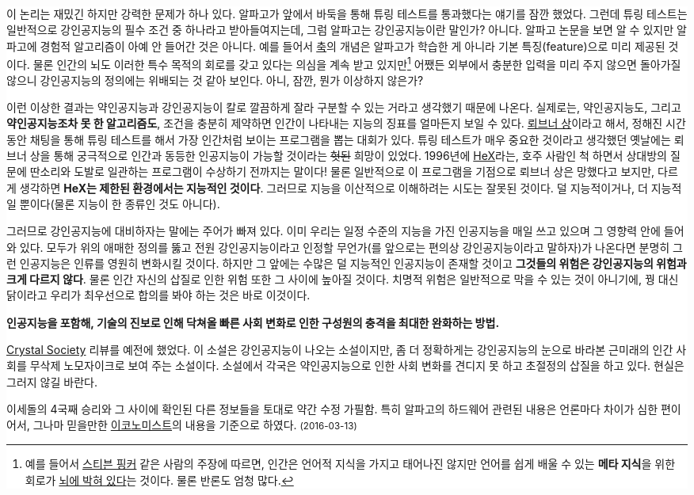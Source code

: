 이 논리는 재밌긴 하지만 강력한 문제가 하나 있다. 알파고가 앞에서 바둑을 통해 튜링 테스트를 통과했다는 얘기를 잠깐 했었다. 그런데 튜링 테스트는 일반적으로 강인공지능의 필수 조건 중 하나라고 받아들여지는데, 그럼 알파고는 강인공지능이란 말인가? 아니다. 알파고 논문을 보면 알 수 있지만 알파고에 경험적 알고리즘이 아예 안 들어간 것은 아니다. 예를 들어서 [축](http://senseis.xmp.net/?Ladder)의 개념은 알파고가 학습한 게 아니라 기본 특징(feature)으로 미리 제공된 것이다. 물론 인간의 뇌도 이러한 특수 목적의 회로를 갖고 있다는 의심을 계속 받고 있지만[^2] 어쨌든 외부에서 충분한 입력을 미리 주지 않으면 돌아가질 않으니 강인공지능의 정의에는 위배되는 것 같아 보인다. 아니, 잠깐, 뭔가 이상하지 않은가?

[^2]: 예를 들어서 [스티븐 핑커](https://en.wikipedia.org/wiki/Steven_Pinker) 같은 사람의 주장에 따르면, 인간은 언어적 지식을 가지고 태어나진 않지만 언어를 쉽게 배울 수 있는 **메타 지식**을 위한 회로가 [뇌에 박혀 있다](https://en.wikipedia.org/wiki/Steven_Pinker#Human_cognition_and_natural_language)는 것이다. 물론 반론도 엄청 많다.

이런 이상한 결과는 약인공지능과 강인공지능이 칼로 깔끔하게 잘라 구분할 수 있는 거라고 생각했기 때문에 나온다. 실제로는, 약인공지능도, 그리고 **약인공지능조차 못 한 알고리즘도**, 조건을 충분히 제약하면 인간이 나타내는 지능의 징표를 얼마든지 보일 수 있다. [뢰브너 상](https://en.wikipedia.org/wiki/Loebner_Prize)이라고 해서, 정해진 시간동안 채팅을 통해 튜링 테스트를 해서 가장 인간처럼 보이는 프로그램을 뽑는 대회가 있다. 튜링 테스트가 매우 중요한 것이라고 생각했던 옛날에는 뢰브너 상을 통해 궁극적으로 인간과 동등한 인공지능이 가능할 것이라는 ~~헛된~~ 희망이 있었다. 1996년에 [HeX](http://www.nyu.edu/gsas/dept/philo/courses/mindsandmachines/Papers/hutchens96how.pdf)라는, 호주 사람인 척 하면서 상대방의 질문에 딴소리와 도발로 일관하는 프로그램이 수상하기 전까지는 말이다! 물론 일반적으로 이 프로그램을 기점으로 뢰브너 상은 망했다고 보지만, 다르게 생각하면 **HeX는 제한된 환경에서는 지능적인 것이다**. 그러므로 지능을 이산적으로 이해하려는 시도는 잘못된 것이다. 덜 지능적이거나, 더 지능적일 뿐이다(물론 지능이 한 종류인 것도 아니다).

그러므로 강인공지능에 대비하자는 말에는 주어가 빠져 있다. 이미 우리는 일정 수준의 지능을 가진 인공지능을 매일 쓰고 있으며 그 영향력 안에 들어와 있다. 모두가 위의 애매한 정의를 뚫고 전원 강인공지능이라고 인정할 무언가(를 앞으로는 편의상 강인공지능이라고 말하자)가 나온다면 분명히 그런 인공지능은 인류를 영원히 변화시킬 것이다. 하지만 그 앞에는 수많은 덜 지능적인 인공지능이 존재할 것이고 **그것들의 위험은 강인공지능의 위험과 크게 다르지 않다**. 물론 인간 자신의 삽질로 인한 위험 또한 그 사이에 높아질 것이다. 치명적 위험은 일반적으로 막을 수 있는 것이 아니기에, 꿩 대신 닭이라고 우리가 최우선으로 합의를 봐야 하는 것은 바로 이것이다.

**인공지능을 포함해, 기술의 진보로 인해 닥쳐올 빠른 사회 변화로 인한 구성원의 충격을 최대한 완화하는 방법.**

[Crystal Society](http://j.mearie.org/post/138796860163/crystal-society) 리뷰를 예전에 했었다. 이 소설은 강인공지능이 나오는 소설이지만, 좀 더 정확하게는 강인공지능의 눈으로 바라본 근미래의 인간 사회를 무삭제 노모자이크로 보여 주는 소설이다. 소설에서 각국은 약인공지능으로 인한 사회 변화를 견디지 못 하고 초절정의 삽질을 하고 있다. 현실은 그러지 않길 바란다.

<div class="afternote"><p>이세돌의 4국째 승리와 그 사이에 확인된 다른 정보들을 토대로 약간 수정 가필함. 특히 알파고의 하드웨어 관련된 내용은 언론마다 차이가 심한 편이어서, 그나마 믿을만한 <a href="http://www.economist.com/news/science-and-technology/21694540-win-or-lose-best-five-battle-contest-another-milestone">이코노미스트</a>의 내용을 기준으로 하였다. <small>(2016-03-13)</small></p></div>



[^1]: 많이 안 쓰는 것 같지만, 바둑에서도 [Elo 레이팅](https://en.wikipedia.org/wiki/Elo_rating)을 적용한 [자료](http://www.goratings.org/)가 있다(정확히는 Elo와는 달리 업데이트 모델이 다르지만 수치의 상관은 동일하다). 이에 따르면 이세돌의 3월 11일 현재 레이팅은 [3525](http://www.goratings.org/players/5.html). 만약 최적 컨디션의 이세돌과 알파고를 계속 맞붙였을 때 평균 승률이 20%:80%면 알파고의 레이팅은 240 높은 **3760**이어야 하고, 이 숫자는 지금껏 지구상의 어떤 바둑 기사도 근접한 적이 없는 수치이다. 비교를 위해, 이미 컴퓨터가 인간을 갖고 노는 체스에서 [최강의 소프트웨어](https://en.wikipedia.org/wiki/Chess_engine#Ratings)와 [역사상 최강의 인간 플레이어](https://en.wikipedia.org/wiki/Comparison_of_top_chess_players_throughout_history#Statistical_methods) 사이의 레이팅 차이는 400 안팎으로 추정된다(물론 더 이상 인간-컴퓨터가 공식적으로 맞붙는 일은 없으므로 어디까지나 추정).
[^3]: (이 글을 쓰고 이틀 뒤 이세돌이 4국에서 알파고를 이겼다. 이는 알파고의 방법론이 얼마나 인간의 방법론과 유사한지를 보여 주는, 그리고 당연하게도 알파고가 바둑을 완벽하게 풀어 버리는 알고리즘은 아님을 다시금 확인해 주었다고 본다. 이세돌에게나 **구글 딥마인드 측에나** 다행인 결과가 아닐 수 없다.)